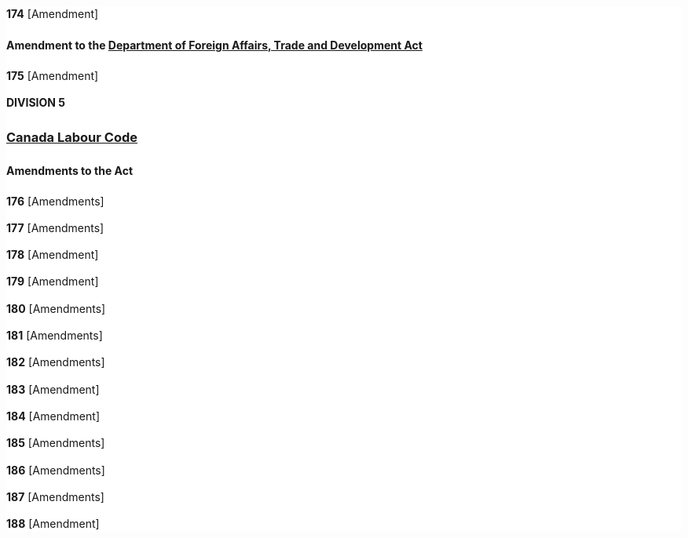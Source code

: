 **174** [Amendment]




#### Amendment to the [Department of Foreign Affairs, Trade and Development Act](/en/Acts/Statutes%20of%20Canada/2013/c.%2033,%20s.%20174.md)


**175** [Amendment]




**DIVISION 5** 
### [Canada Labour Code](/en/Acts/Revised%20Statutes%20of%20Canada/L/L-2.md)



#### Amendments to the Act


**176** [Amendments]



**177** [Amendments]



**178** [Amendment]



**179** [Amendment]



**180** [Amendments]



**181** [Amendments]



**182** [Amendments]



**183** [Amendment]



**184** [Amendment]



**185** [Amendments]



**186** [Amendments]



**187** [Amendments]



**188** [Amendment]
